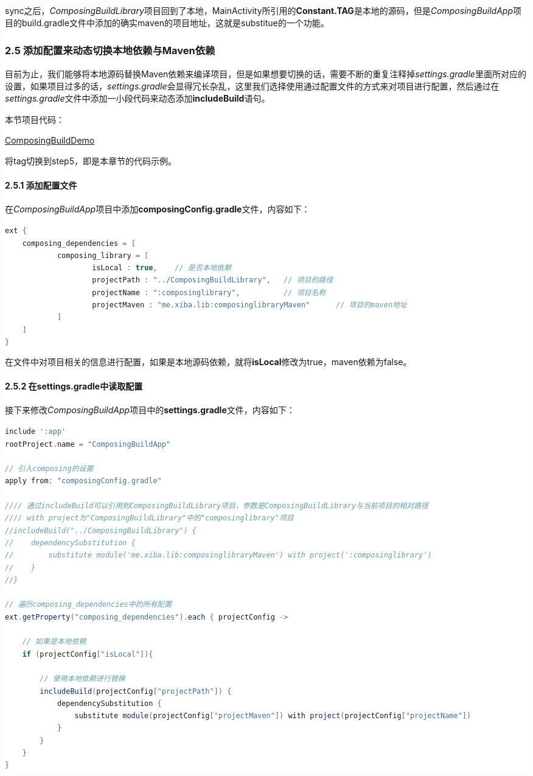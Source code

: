 sync之后，*ComposingBuildLibrary*项目回到了本地，MainActivity所引用的**Constant.TAG**是本地的源码，但是*ComposingBuildApp*项目的build.gradle文件中添加的确实maven的项目地址，这就是substitue的一个功能。

### 2.5 添加配置来动态切换本地依赖与Maven依赖

目前为止，我们能够将本地源码替换Maven依赖来编译项目，但是如果想要切换的话，需要不断的重复注释掉*settings.gradle*里面所对应的设置，如果项目过多的话，*settings.gradle*会显得冗长杂乱，这里我们选择使用通过配置文件的方式来对项目进行配置，然后通过在*settings.gradle*文件中添加一小段代码来动态添加**includeBuild**语句。

本节项目代码：

[ComposingBuildDemo](https://github.com/tough1985/ComposingBuildDemo)

将tag切换到step5，即是本章节的代码示例。

#### 2.5.1 添加配置文件 

在*ComposingBuildApp*项目中添加**composingConfig.gradle**文件，内容如下：

```groovy
ext {
    composing_dependencies = [
            composing_library = [
                    isLocal : true,    // 是否本地依赖
                    projectPath : "../ComposingBuildLibrary",   // 项目的路径
                    projectName : ":composinglibrary",          // 项目名称
                    projectMaven : "me.xiba.lib:composinglibraryMaven"      // 项目的maven地址
            ]
    ]
}
```

在文件中对项目相关的信息进行配置，如果是本地源码依赖，就将**isLocal**修改为true，maven依赖为false。

#### 2.5.2 在settings.gradle中读取配置

接下来修改*ComposingBuildApp*项目中的**settings.gradle**文件，内容如下：

```groovy
include ':app'
rootProject.name = "ComposingBuildApp"

// 引入composing的设置
apply from: "composingConfig.gradle"

//// 通过includeBuild可以引用到ComposingBuildLibrary项目，参数是ComposingBuildLibrary与当前项目的相对路径
//// with project为"ComposingBuildLibrary"中的"composinglibrary"项目
//includeBuild("../ComposingBuildLibrary") {
//    dependencySubstitution {
//        substitute module('me.xiba.lib:composinglibraryMaven') with project(':composinglibrary')
//    }
//}

// 遍历composing_dependencies中的所有配置
ext.getProperty("composing_dependencies").each { projectConfig ->

    // 如果是本地依赖
    if (projectConfig["isLocal"]){

        // 使用本地依赖进行替换
        includeBuild(projectConfig["projectPath"]) {
            dependencySubstitution {
                substitute module(projectConfig["projectMaven"]) with project(projectConfig["projectName"])
            }
        }
    }
}
```
